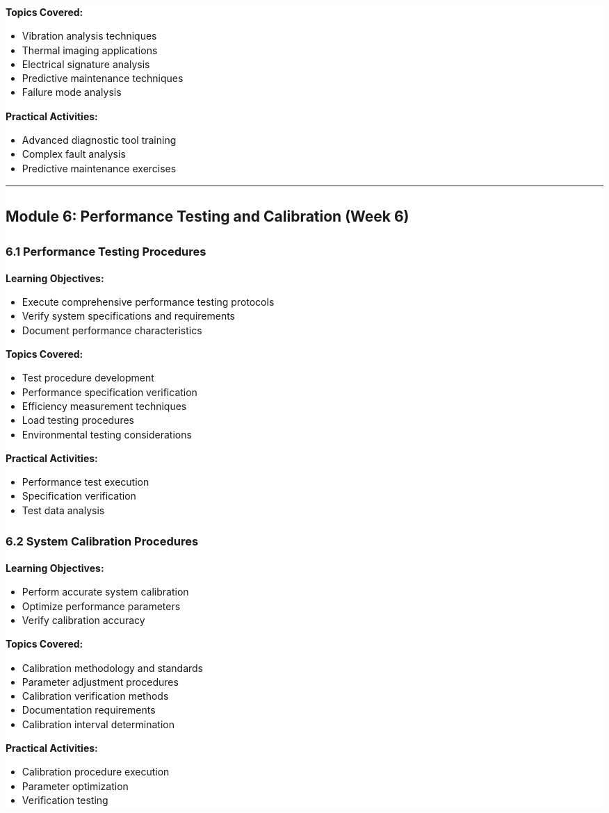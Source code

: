**Topics Covered:**
- Vibration analysis techniques
- Thermal imaging applications
- Electrical signature analysis
- Predictive maintenance techniques
- Failure mode analysis

**Practical Activities:**
- Advanced diagnostic tool training
- Complex fault analysis
- Predictive maintenance exercises

---

## Module 6: Performance Testing and Calibration (Week 6)

### 6.1 Performance Testing Procedures

**Learning Objectives:**
- Execute comprehensive performance testing protocols
- Verify system specifications and requirements
- Document performance characteristics

**Topics Covered:**
- Test procedure development
- Performance specification verification
- Efficiency measurement techniques
- Load testing procedures
- Environmental testing considerations

**Practical Activities:**
- Performance test execution
- Specification verification
- Test data analysis

### 6.2 System Calibration Procedures

**Learning Objectives:**
- Perform accurate system calibration
- Optimize performance parameters
- Verify calibration accuracy

**Topics Covered:**
- Calibration methodology and standards
- Parameter adjustment procedures
- Calibration verification methods
- Documentation requirements
- Calibration interval determination

**Practical Activities:**
- Calibration procedure execution
- Parameter optimization
- Verification testing
